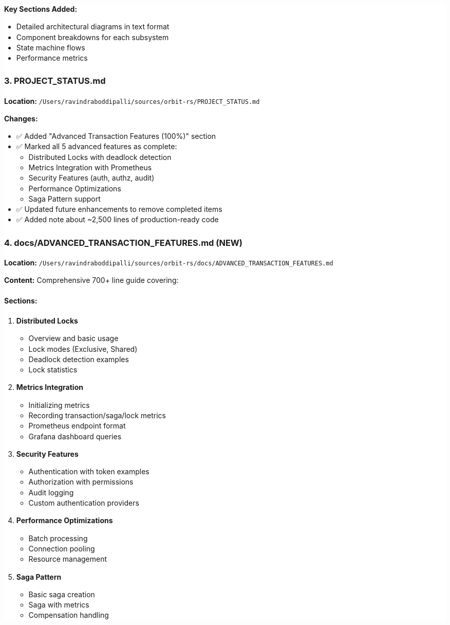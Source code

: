 **Key Sections Added:**
- Detailed architectural diagrams in text format
- Component breakdowns for each subsystem
- State machine flows
- Performance metrics

### 3. PROJECT_STATUS.md
**Location:** `/Users/ravindraboddipalli/sources/orbit-rs/PROJECT_STATUS.md`

**Changes:**
- ✅ Added "Advanced Transaction Features (100%)" section
- ✅ Marked all 5 advanced features as complete:
  - Distributed Locks with deadlock detection
  - Metrics Integration with Prometheus
  - Security Features (auth, authz, audit)
  - Performance Optimizations
  - Saga Pattern support
- ✅ Updated future enhancements to remove completed items
- ✅ Added note about ~2,500 lines of production-ready code

### 4. docs/ADVANCED_TRANSACTION_FEATURES.md (NEW)
**Location:** `/Users/ravindraboddipalli/sources/orbit-rs/docs/ADVANCED_TRANSACTION_FEATURES.md`

**Content:** Comprehensive 700+ line guide covering:

#### Sections:
1. **Distributed Locks**
   - Overview and basic usage
   - Lock modes (Exclusive, Shared)
   - Deadlock detection examples
   - Lock statistics

2. **Metrics Integration**
   - Initializing metrics
   - Recording transaction/saga/lock metrics
   - Prometheus endpoint format
   - Grafana dashboard queries

3. **Security Features**
   - Authentication with token examples
   - Authorization with permissions
   - Audit logging
   - Custom authentication providers

4. **Performance Optimizations**
   - Batch processing
   - Connection pooling
   - Resource management

5. **Saga Pattern**
   - Basic saga creation
   - Saga with metrics
   - Compensation handling
